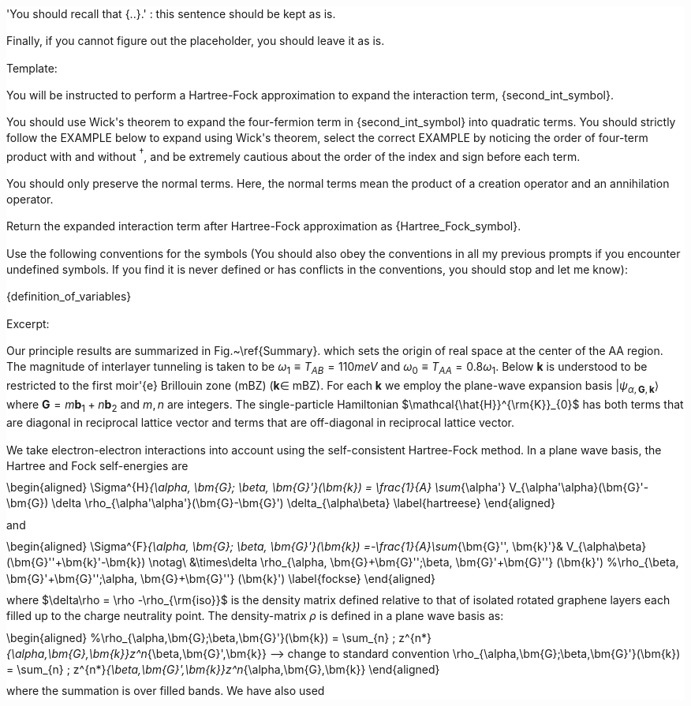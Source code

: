 'You should recall that {..}.' : this sentence should be kept as is.

Finally, if you cannot figure out the placeholder, you should leave it as is.

Template:

 You will be instructed to perform a Hartree-Fock approximation to expand the interaction term, {second\_int\_symbol}.

You should use Wick's theorem to expand the four-fermion term in {second\_int\_symbol} into quadratic terms. You should strictly follow the EXAMPLE below to expand using Wick's theorem, select the correct EXAMPLE by noticing the order of four-term product with and without ${{}}^\dagger$, and be extremely cautious about the order of the index and sign before each term.

You should only preserve the normal terms. Here, the normal terms mean the product of a creation operator and an annihilation operator.

Return the expanded interaction term after Hartree-Fock approximation as {Hartree\_Fock\_symbol}.

Use the following conventions for the symbols (You should also obey the conventions in all my previous prompts if you encounter undefined symbols. If you find it is never defined or has conflicts in the conventions, you should stop and let me know):

{definition\_of\_variables}
 

 Excerpt:

 Our principle results are summarized in Fig.~\ref{Summary}.
which sets the origin of real space at the center of the AA region. 
The magnitude of interlayer tunneling is taken to be $\omega_1\equiv T_{AB}=110meV$
and $\omega_0\equiv T_{AA}=0.8\omega_1$.
Below $\bm{k}$ is understood to be restricted
to the first moir\'{e} Brillouin zone (mBZ) ($\bm{k} \in$ mBZ).
For each  $\bm{k}$ we employ the plane-wave expansion basis $|\psi_{\alpha, \bm{G},\bm{k}}\rangle$
where $\bm{G}=m\bm{b}_1+n\bm{b}_2$ and $m,n$ are integers.
The single-particle Hamiltonian $\mathcal{\hat{H}}^{\rm{K}}_{0}$ has both terms
that are diagonal in reciprocal lattice vector and terms that are 
off-diagonal in reciprocal lattice vector.


We take electron-electron interactions into account using the self-consistent Hartree-Fock method.
In a plane wave basis,  the Hartree and Fock self-energies are
$$$$\begin{aligned}
\Sigma^{H}_{\alpha, \bm{G}; \beta, \bm{G}'}(\bm{k}) 
= \frac{1}{A} \sum_{\alpha'}
V_{\alpha'\alpha}(\bm{G}'-\bm{G}) 
\delta \rho_{\alpha'\alpha'}(\bm{G}-\bm{G}')  \delta_{\alpha\beta}
\label{hartreese}
\end{aligned}$$$$
and
$$$$\begin{aligned}
\Sigma^{F}_{\alpha, \bm{G}; \beta, \bm{G}'}(\bm{k}) 
=-\frac{1}{A}\sum_{\bm{G}'', \bm{k}'}&
V_{\alpha\beta}(\bm{G}''+\bm{k}'-\bm{k}) \notag\\
&\times\delta \rho_{\alpha, \bm{G}+\bm{G}'';\beta, \bm{G}'+\bm{G}''} (\bm{k}')
%\rho_{\beta, \bm{G}'+\bm{G}'';\alpha, \bm{G}+\bm{G}''} (\bm{k}')
\label{fockse}
\end{aligned}$$$$
where $\delta\rho = \rho -\rho_{\rm{iso}}$ is the density matrix defined relative to that
of isolated rotated graphene layers each filled up to the charge neutrality point.
The density-matrix $\rho$ is defined in a plane wave basis as:
$$$$\begin{aligned}
%\rho_{\alpha,\bm{G};\beta,\bm{G}'}(\bm{k}) = \sum_{n} \; z^{n*}_{\alpha,\bm{G},\bm{k}}z^n_{\beta,\bm{G}',\bm{k}} --> change to standard convention
\rho_{\alpha,\bm{G};\beta,\bm{G}'}(\bm{k}) = \sum_{n} \; z^{n*}_{\beta,\bm{G}',\bm{k}}z^n_{\alpha,\bm{G},\bm{k}}
\end{aligned}$$$$
where the summation is over filled bands. We have also used